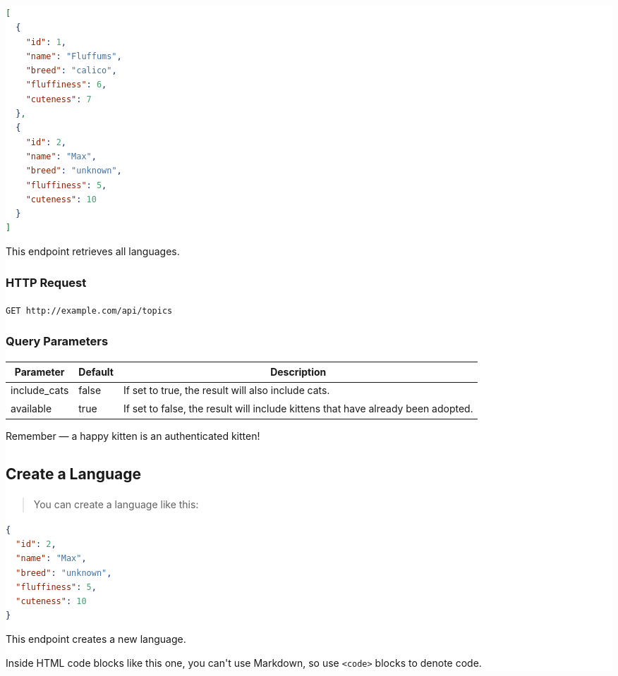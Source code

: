```json
[
  {
    "id": 1,
    "name": "Fluffums",
    "breed": "calico",
    "fluffiness": 6,
    "cuteness": 7
  },
  {
    "id": 2,
    "name": "Max",
    "breed": "unknown",
    "fluffiness": 5,
    "cuteness": 10
  }
]
```

This endpoint retrieves all languages.

### HTTP Request

`GET http://example.com/api/topics`

### Query Parameters

Parameter | Default | Description
--------- | ------- | -----------
include_cats | false | If set to true, the result will also include cats.
available | true | If set to false, the result will include kittens that have already been adopted.

<aside class="success">
Remember — a happy kitten is an authenticated kitten!
</aside>

## Create a Language

> You can create a language like this:

```json
{
  "id": 2,
  "name": "Max",
  "breed": "unknown",
  "fluffiness": 5,
  "cuteness": 10
}
```

This endpoint creates a new language.

<aside class="warning">Inside HTML code blocks like this one, you can't use Markdown, so use <code>&lt;code&gt;</code> blocks to denote code.</aside>
